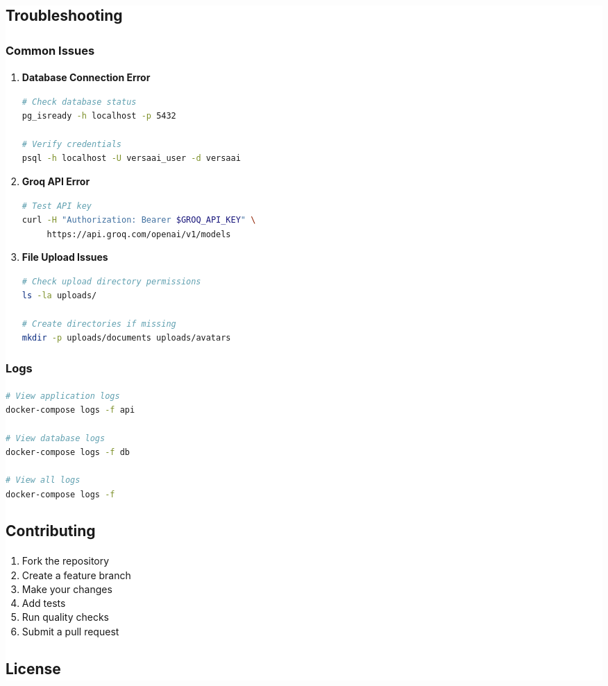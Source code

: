## Troubleshooting

### Common Issues

1. **Database Connection Error**
   ```bash
   # Check database status
   pg_isready -h localhost -p 5432
   
   # Verify credentials
   psql -h localhost -U versaai_user -d versaai
   ```

2. **Groq API Error**
   ```bash
   # Test API key
   curl -H "Authorization: Bearer $GROQ_API_KEY" \
        https://api.groq.com/openai/v1/models
   ```

3. **File Upload Issues**
   ```bash
   # Check upload directory permissions
   ls -la uploads/
   
   # Create directories if missing
   mkdir -p uploads/documents uploads/avatars
   ```

### Logs

```bash
# View application logs
docker-compose logs -f api

# View database logs
docker-compose logs -f db

# View all logs
docker-compose logs -f
```

## Contributing

1. Fork the repository
2. Create a feature branch
3. Make your changes
4. Add tests
5. Run quality checks
6. Submit a pull request

## License
